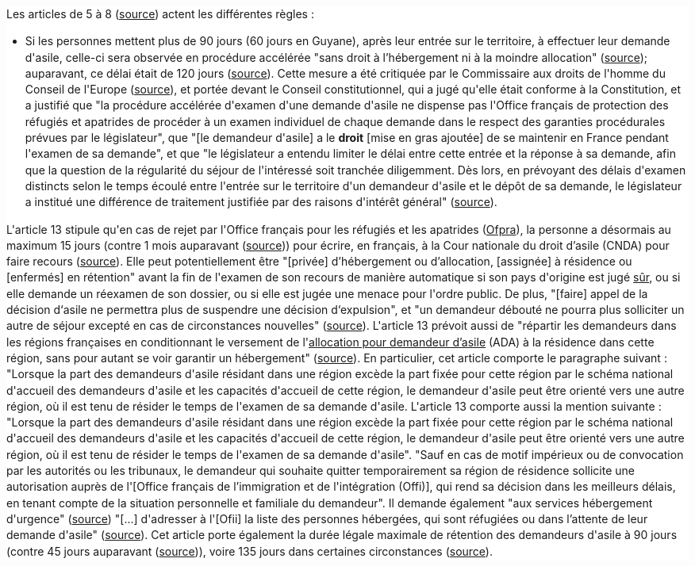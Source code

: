 Les articles de 5 à 8 ([source](https://www.lacimade.org/wp-content/uploads/2018/02/PJL_Asile_Immigration_Cimade_19022018.pdf)) actent les différentes règles :
- Si les personnes mettent plus de 90 jours (60 jours en Guyane), après leur entrée sur le territoire, à effectuer leur demande d'asile, celle-ci sera observée en procédure accélérée "sans droit à l’hébergement ni à la moindre allocation" ([source](https://www.lacimade.org/wp-content/uploads/2018/02/PJL_Asile_Immigration_Cimade_19022018.pdf)); auparavant, ce délai était de 120 jours ([source](http://www.vie-publique.fr/actualite/panorama/texte-discussion/projet-loi-pour-immigration-maitrisee-droit-asile-effectif.html)). Cette mesure a été critiquée par le Commissaire aux droits de l'homme du Conseil de l'Europe ([source](https://rm.coe.int/lettre-au-president-de-l-assemblee-nationale-a-la-presidente-et-aux-de/1680792744)), et portée devant le Conseil constitutionnel, qui a jugé qu'elle était conforme à la Constitution, et a justifié que "la procédure accélérée d'examen d'une demande d'asile ne dispense pas l'Office français de protection des réfugiés et apatrides de procéder à un examen individuel de chaque demande dans le respect des garanties procédurales prévues par le législateur", que "[le demandeur d'asile] a le **droit** [mise en gras ajoutée] de se maintenir en France pendant l'examen de sa demande", et que "le législateur a entendu limiter le délai entre cette entrée et la réponse à sa demande, afin que la question de la régularité du séjour de l'intéressé soit tranchée diligemment. Dès lors, en prévoyant des délais d'examen distincts selon le temps écoulé entre l'entrée sur le territoire d'un demandeur d'asile et le dépôt de sa demande, le législateur a institué une différence de traitement justifiée par des raisons d'intérêt général" ([source](https://www.conseil-constitutionnel.fr/decision/2018/2018770DC.htm)). 

L'article 13 stipule qu'en cas de rejet par l'Office français pour les réfugiés et les apatrides ([Ofpra](https://www.ofpra.gouv.fr/)), la personne a désormais au maximum 15 jours (contre 1 mois auparavant ([source](http://www.vie-publique.fr/actualite/panorama/texte-discussion/projet-loi-pour-immigration-maitrisee-droit-asile-effectif.html))) pour écrire, en français, à la Cour nationale du droit d’asile (CNDA) pour faire recours ([source](https://www.lacimade.org/wp-content/uploads/2018/02/PJL_Asile_Immigration_Cimade_19022018.pdf)). Elle peut potentiellement être "[privée] d’hébergement ou d’allocation, [assignée] à résidence ou [enfermés] en rétention" avant la fin de l'examen de son recours de manière automatique si son pays d'origine est jugé [sûr](https://ofpra.gouv.fr/sites/default/files/atoms/files/151017_jorf_decision_ca_ofpra_du_9_octobre_2015.pdf), ou si elle demande un réexamen de son dossier, ou si elle est jugée une menace pour l'ordre public. De plus, "[faire] appel de la décision d‘asile ne permettra plus de suspendre une décision d‘expulsion", et "un demandeur débouté ne pourra plus solliciter un autre de séjour excepté en cas de circonstances nouvelles" ([source](http://www.vie-publique.fr/actualite/panorama/texte-discussion/projet-loi-pour-immigration-maitrisee-droit-asile-effectif.html)). L'article 13 prévoit aussi de "répartir les demandeurs dans les régions françaises en conditionnant le versement de l'[allocation pour demandeur d’asile](https://www.service-public.fr/particuliers/vosdroits/F33314) (ADA) à la résidence dans cette région, sans pour autant se voir garantir un hébergement" ([source](https://www.lacimade.org/wp-content/uploads/2018/02/PJL_Asile_Immigration_Cimade_19022018.pdf)). En particulier, cet article comporte le paragraphe suivant : "Lorsque la part des demandeurs d'asile résidant dans une région excède la part fixée pour cette région par le schéma national d'accueil des demandeurs d'asile et les capacités d'accueil de cette région, le demandeur d'asile peut être orienté vers une autre région, où il est tenu de résider le temps de l'examen de sa demande d'asile. L'article 13 comporte aussi la mention suivante : "Lorsque la part des demandeurs d'asile résidant dans une région excède la part fixée pour cette région par le schéma national d'accueil des demandeurs d'asile et les capacités d'accueil de cette région, le demandeur d'asile peut être orienté vers une autre région, où il est tenu de résider le temps de l'examen de sa demande d'asile". "Sauf en cas de motif impérieux ou de convocation par les autorités ou les tribunaux, le demandeur qui souhaite quitter temporairement sa région de résidence sollicite une autorisation auprès de l'[Office français de l’immigration et de l'intégration (Offi)], qui rend sa décision dans les meilleurs délais, en tenant compte de la situation personnelle et familiale du demandeur". Il demande également "aux services hébergement d'urgence" ([source](http://www.vie-publique.fr/actualite/panorama/texte-discussion/projet-loi-pour-immigration-maitrisee-droit-asile-effectif.html)) "[...] d'adresser à l'[Ofii] la liste des personnes hébergées, qui sont réfugiées ou dans l’attente de leur demande d'asile" ([source](https://www.lacimade.org/wp-content/uploads/2018/02/PJL_Asile_Immigration_Cimade_19022018.pdf)). Cet article porte également la durée légale maximale de rétention des demandeurs d'asile à 90 jours (contre 45 jours auparavant ([source](http://www.vie-publique.fr/actualite/panorama/texte-discussion/projet-loi-pour-immigration-maitrisee-droit-asile-effectif.html))), voire 135 jours dans certaines circonstances ([source]((https://www.amnesty.fr/refugies-et-migrants/actualites/projet-de-loi-asile-immigration-un-texte-dangereux))).
